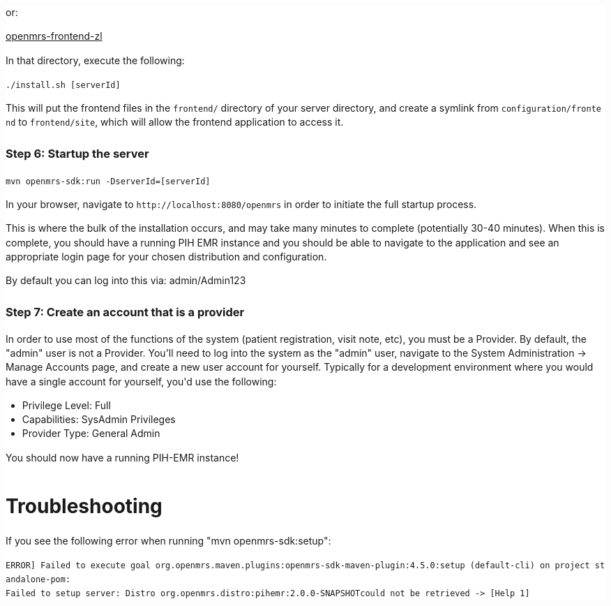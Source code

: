 or:

[openmrs-frontend-zl](https://github.com/PIH/openmrs-frontend-zl)

In that directory, execute the following:

```
./install.sh [serverId]
```

This will put the frontend files in the `frontend/` directory of your server
directory, and create a symlink from `configuration/frontend` to
`frontend/site`, which will allow the frontend application to access it.

### Step 6: Startup the server

```
mvn openmrs-sdk:run -DserverId=[serverId]
```

In your browser, navigate to `http://localhost:8080/openmrs` in order to initiate the full startup process.

This is where the bulk of the installation occurs, and may take many minutes to complete (potentially 30-40 minutes).
When this is complete, you should have a running PIH EMR instance and you should be able to navigate to the 
application and see an appropriate login page for your chosen distribution and configuration.

By default you can log into this via:  admin/Admin123

### Step 7: Create an account that is a provider

In order to use most of the functions of the system (patient registration, visit note, etc), you must be a Provider.
By default, the "admin" user is not a Provider.  You'll need to log into the system as the "admin" user, navigate to the 
System Administration -> Manage Accounts page, and create a new user account for yourself.  Typically for a development
environment where you would have a single account for yourself, you'd use the following:

* Privilege Level: Full
* Capabilities:  SysAdmin Privileges
* Provider Type: General Admin

You should now have a running PIH-EMR instance!


# Troubleshooting

If you see the following error when running "mvn openmrs-sdk:setup":

```
ERROR] Failed to execute goal org.openmrs.maven.plugins:openmrs-sdk-maven-plugin:4.5.0:setup (default-cli) on project standalone-pom: 
Failed to setup server: Distro org.openmrs.distro:pihemr:2.0.0-SNAPSHOTcould not be retrieved -> [Help 1] 
```
